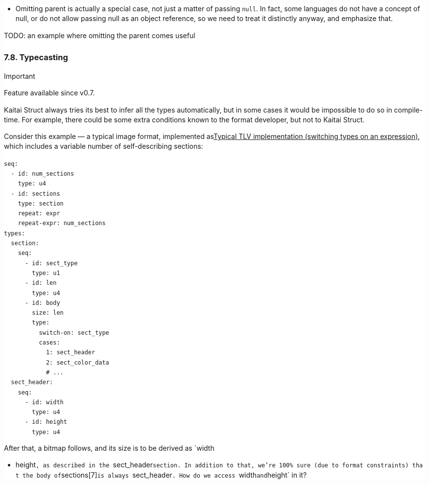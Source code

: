 * Omitting parent is actually a special case, not just a matter of
  passing `null`. In fact, some languages do not have a concept of
  null, or do not allow passing null as an object reference, so we
  need to treat it distinctly anyway, and emphasize that.

TODO: an example where omitting the parent comes useful

### 7.8. Typecasting ###

Important

 Feature available since v0.7.

Kaitai Struct always tries its best to infer all the types
automatically, but in some cases it would be impossible to do so in
compile-time. For example, there could be some extra conditions known
to the format developer, but not to Kaitai Struct.

Consider this example — a typical image format, implemented as[Typical TLV implementation (switching types on an expression)](#tlv), which includes a variable number of self-describing sections:

```
seq:
  - id: num_sections
    type: u4
  - id: sections
    type: section
    repeat: expr
    repeat-expr: num_sections
types:
  section:
    seq:
      - id: sect_type
        type: u1
      - id: len
        type: u4
      - id: body
        size: len
        type:
          switch-on: sect_type
          cases:
            1: sect_header
            2: sect_color_data
            # ...
  sect_header:
    seq:
      - id: width
        type: u4
      - id: height
        type: u4
```

After that, a bitmap follows, and its size is to be derived as `width
* height`, as described in the `sect_header` section. In addition to that,
we’re 100% sure (due to format constraints) that the body of `sections[7]`is always `sect_header`. How do we access `width` and `height` in it?
